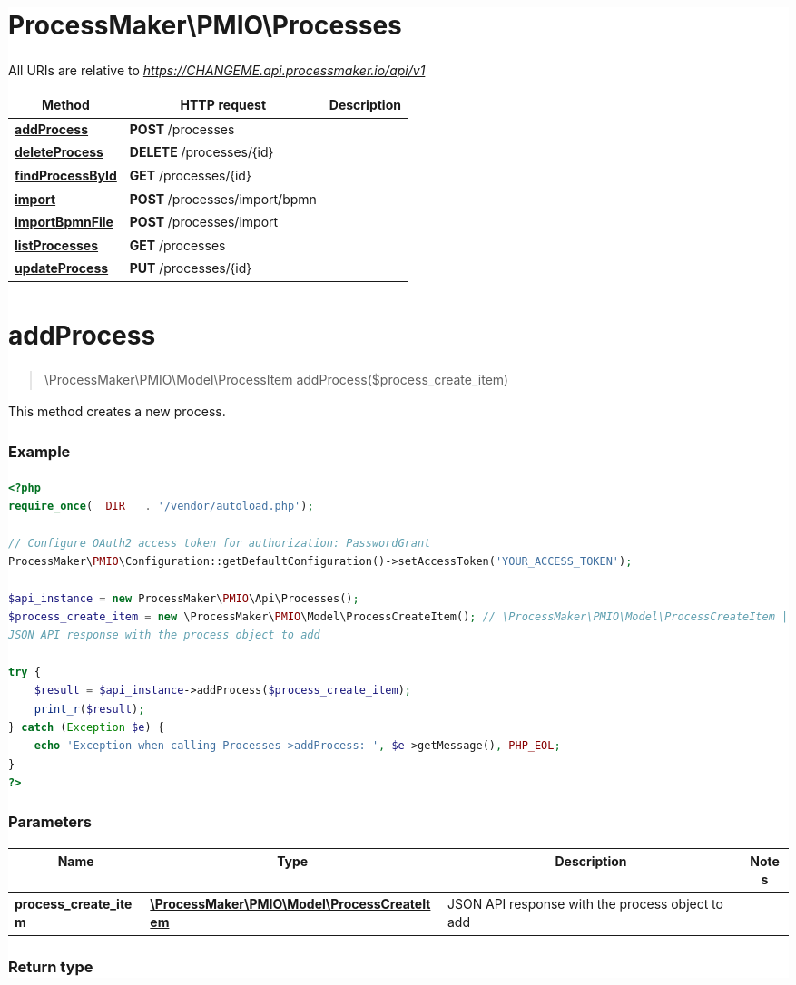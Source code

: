 # ProcessMaker\PMIO\Processes

All URIs are relative to *https://CHANGEME.api.processmaker.io/api/v1*

Method | HTTP request | Description
------------- | ------------- | -------------
[**addProcess**](Processes.md#addProcess) | **POST** /processes | 
[**deleteProcess**](Processes.md#deleteProcess) | **DELETE** /processes/{id} | 
[**findProcessById**](Processes.md#findProcessById) | **GET** /processes/{id} | 
[**import**](Processes.md#import) | **POST** /processes/import/bpmn | 
[**importBpmnFile**](Processes.md#importBpmnFile) | **POST** /processes/import | 
[**listProcesses**](Processes.md#listProcesses) | **GET** /processes | 
[**updateProcess**](Processes.md#updateProcess) | **PUT** /processes/{id} | 


# **addProcess**
> \ProcessMaker\PMIO\Model\ProcessItem addProcess($process_create_item)



This method creates a new process.

### Example
```php
<?php
require_once(__DIR__ . '/vendor/autoload.php');

// Configure OAuth2 access token for authorization: PasswordGrant
ProcessMaker\PMIO\Configuration::getDefaultConfiguration()->setAccessToken('YOUR_ACCESS_TOKEN');

$api_instance = new ProcessMaker\PMIO\Api\Processes();
$process_create_item = new \ProcessMaker\PMIO\Model\ProcessCreateItem(); // \ProcessMaker\PMIO\Model\ProcessCreateItem | JSON API response with the process object to add

try {
    $result = $api_instance->addProcess($process_create_item);
    print_r($result);
} catch (Exception $e) {
    echo 'Exception when calling Processes->addProcess: ', $e->getMessage(), PHP_EOL;
}
?>
```

### Parameters

Name | Type | Description  | Notes
------------- | ------------- | ------------- | -------------
 **process_create_item** | [**\ProcessMaker\PMIO\Model\ProcessCreateItem**](../Model/\ProcessMaker\PMIO\Model\ProcessCreateItem.md)| JSON API response with the process object to add |

### Return type

